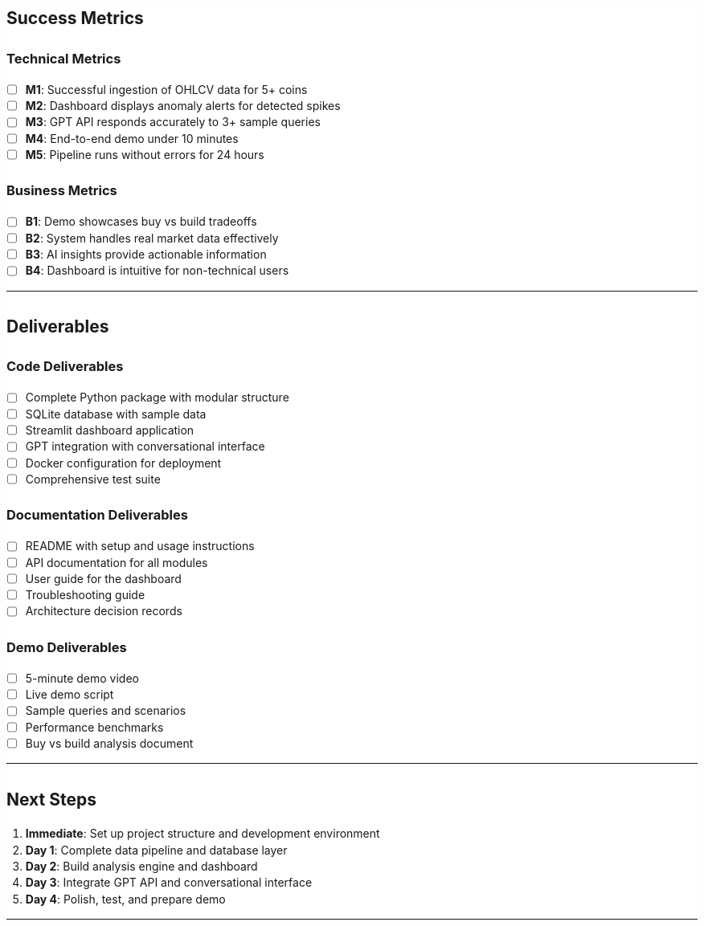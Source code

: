 
## Success Metrics

### Technical Metrics
- [ ] **M1**: Successful ingestion of OHLCV data for 5+ coins
- [ ] **M2**: Dashboard displays anomaly alerts for detected spikes
- [ ] **M3**: GPT API responds accurately to 3+ sample queries
- [ ] **M4**: End-to-end demo under 10 minutes
- [ ] **M5**: Pipeline runs without errors for 24 hours

### Business Metrics
- [ ] **B1**: Demo showcases buy vs build tradeoffs
- [ ] **B2**: System handles real market data effectively
- [ ] **B3**: AI insights provide actionable information
- [ ] **B4**: Dashboard is intuitive for non-technical users

---

## Deliverables

### Code Deliverables
- [ ] Complete Python package with modular structure
- [ ] SQLite database with sample data
- [ ] Streamlit dashboard application
- [ ] GPT integration with conversational interface
- [ ] Docker configuration for deployment
- [ ] Comprehensive test suite

### Documentation Deliverables
- [ ] README with setup and usage instructions
- [ ] API documentation for all modules
- [ ] User guide for the dashboard
- [ ] Troubleshooting guide
- [ ] Architecture decision records

### Demo Deliverables
- [ ] 5-minute demo video
- [ ] Live demo script
- [ ] Sample queries and scenarios
- [ ] Performance benchmarks
- [ ] Buy vs build analysis document

---

## Next Steps

1. **Immediate**: Set up project structure and development environment
2. **Day 1**: Complete data pipeline and database layer
3. **Day 2**: Build analysis engine and dashboard
4. **Day 3**: Integrate GPT API and conversational interface
5. **Day 4**: Polish, test, and prepare demo

---